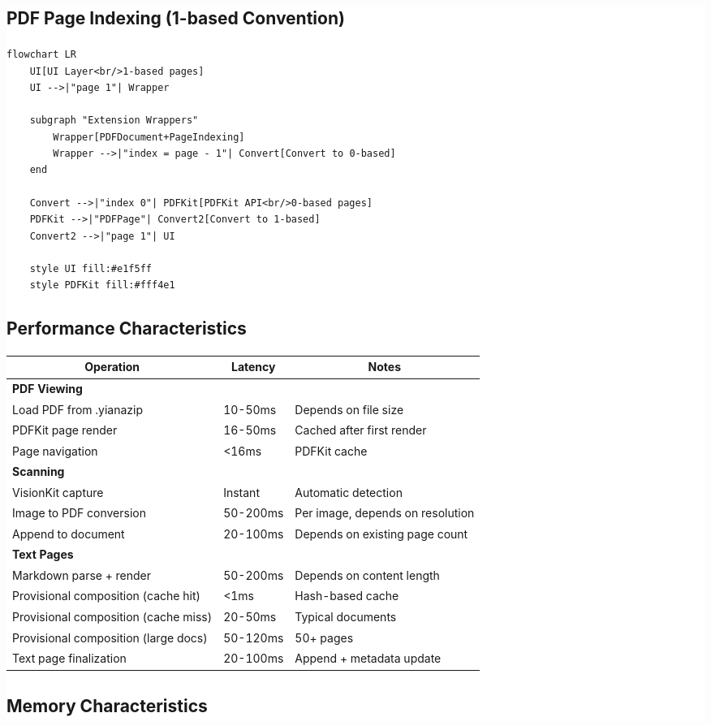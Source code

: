 ## PDF Page Indexing (1-based Convention)

```mermaid
flowchart LR
    UI[UI Layer<br/>1-based pages]
    UI -->|"page 1"| Wrapper

    subgraph "Extension Wrappers"
        Wrapper[PDFDocument+PageIndexing]
        Wrapper -->|"index = page - 1"| Convert[Convert to 0-based]
    end

    Convert -->|"index 0"| PDFKit[PDFKit API<br/>0-based pages]
    PDFKit -->|"PDFPage"| Convert2[Convert to 1-based]
    Convert2 -->|"page 1"| UI

    style UI fill:#e1f5ff
    style PDFKit fill:#fff4e1
```

## Performance Characteristics

| Operation | Latency | Notes |
|-----------|---------|-------|
| **PDF Viewing** |
| Load PDF from .yianazip | 10-50ms | Depends on file size |
| PDFKit page render | 16-50ms | Cached after first render |
| Page navigation | <16ms | PDFKit cache |
| **Scanning** |
| VisionKit capture | Instant | Automatic detection |
| Image to PDF conversion | 50-200ms | Per image, depends on resolution |
| Append to document | 20-100ms | Depends on existing page count |
| **Text Pages** |
| Markdown parse + render | 50-200ms | Depends on content length |
| Provisional composition (cache hit) | <1ms | Hash-based cache |
| Provisional composition (cache miss) | 20-50ms | Typical documents |
| Provisional composition (large docs) | 50-120ms | 50+ pages |
| Text page finalization | 20-100ms | Append + metadata update |

## Memory Characteristics
